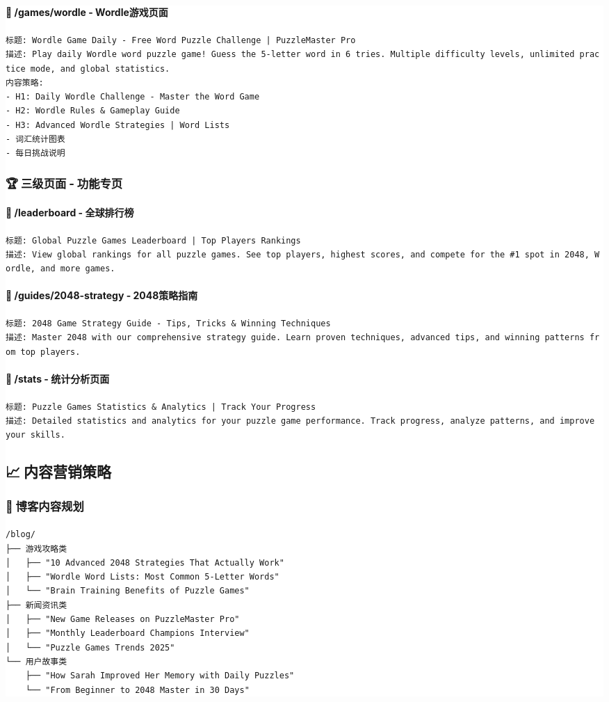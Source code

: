 #### 📄 /games/wordle - Wordle游戏页面  
```
标题: Wordle Game Daily - Free Word Puzzle Challenge | PuzzleMaster Pro
描述: Play daily Wordle word puzzle game! Guess the 5-letter word in 6 tries. Multiple difficulty levels, unlimited practice mode, and global statistics.
内容策略:
- H1: Daily Wordle Challenge - Master the Word Game
- H2: Wordle Rules & Gameplay Guide
- H3: Advanced Wordle Strategies | Word Lists
- 词汇统计图表
- 每日挑战说明
```

### 🏆 三级页面 - 功能专页

#### 📄 /leaderboard - 全球排行榜
```
标题: Global Puzzle Games Leaderboard | Top Players Rankings
描述: View global rankings for all puzzle games. See top players, highest scores, and compete for the #1 spot in 2048, Wordle, and more games.
```

#### 📄 /guides/2048-strategy - 2048策略指南
```
标题: 2048 Game Strategy Guide - Tips, Tricks & Winning Techniques
描述: Master 2048 with our comprehensive strategy guide. Learn proven techniques, advanced tips, and winning patterns from top players.
```

#### 📄 /stats - 统计分析页面
```
标题: Puzzle Games Statistics & Analytics | Track Your Progress
描述: Detailed statistics and analytics for your puzzle game performance. Track progress, analyze patterns, and improve your skills.
```

## 📈 内容营销策略

### 🎯 博客内容规划
```
/blog/
├── 游戏攻略类
│   ├── "10 Advanced 2048 Strategies That Actually Work"
│   ├── "Wordle Word Lists: Most Common 5-Letter Words"
│   └── "Brain Training Benefits of Puzzle Games"
├── 新闻资讯类  
│   ├── "New Game Releases on PuzzleMaster Pro"
│   ├── "Monthly Leaderboard Champions Interview"
│   └── "Puzzle Games Trends 2025"
└── 用户故事类
    ├── "How Sarah Improved Her Memory with Daily Puzzles"
    └── "From Beginner to 2048 Master in 30 Days"
```
